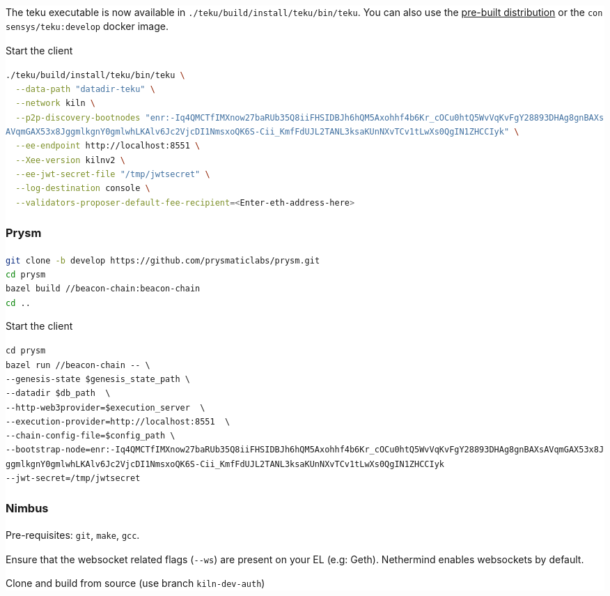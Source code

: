 The teku executable is now available in `./teku/build/install/teku/bin/teku`. You can also use the [pre-built distribution](https://artifacts.consensys.net/public/teku/raw/names/teku.tar.gz/versions/develop/teku-develop.tar.gz) or the `consensys/teku:develop` docker image.

Start the client

```bash
./teku/build/install/teku/bin/teku \
  --data-path "datadir-teku" \
  --network kiln \
  --p2p-discovery-bootnodes "enr:-Iq4QMCTfIMXnow27baRUb35Q8iiFHSIDBJh6hQM5Axohhf4b6Kr_cOCu0htQ5WvVqKvFgY28893DHAg8gnBAXsAVqmGAX53x8JggmlkgnY0gmlwhLKAlv6Jc2VjcDI1NmsxoQK6S-Cii_KmfFdUJL2TANL3ksaKUnNXvTCv1tLwXs0QgIN1ZHCCIyk" \
  --ee-endpoint http://localhost:8551 \
  --Xee-version kilnv2 \
  --ee-jwt-secret-file "/tmp/jwtsecret" \
  --log-destination console \
  --validators-proposer-default-fee-recipient=<Enter-eth-address-here>
```

### [](https://notes.ethereum.org/@launchpad/kiln#Prysm "Prysm")Prysm

```bash
git clone -b develop https://github.com/prysmaticlabs/prysm.git
cd prysm
bazel build //beacon-chain:beacon-chain
cd ..
```

Start the client

```
cd prysm
bazel run //beacon-chain -- \
--genesis-state $genesis_state_path \
--datadir $db_path  \
--http-web3provider=$execution_server  \
--execution-provider=http://localhost:8551  \
--chain-config-file=$config_path \
--bootstrap-node=enr:-Iq4QMCTfIMXnow27baRUb35Q8iiFHSIDBJh6hQM5Axohhf4b6Kr_cOCu0htQ5WvVqKvFgY28893DHAg8gnBAXsAVqmGAX53x8JggmlkgnY0gmlwhLKAlv6Jc2VjcDI1NmsxoQK6S-Cii_KmfFdUJL2TANL3ksaKUnNXvTCv1tLwXs0QgIN1ZHCCIyk
--jwt-secret=/tmp/jwtsecret
```

### [](https://notes.ethereum.org/@launchpad/kiln#Nimbus "Nimbus")Nimbus

Pre-requisites: `git`, `make`, `gcc`.

Ensure that the websocket related flags (`--ws`) are present on your EL (e.g: Geth). Nethermind enables websockets by default.

Clone and build from source (use branch `kiln-dev-auth`)
